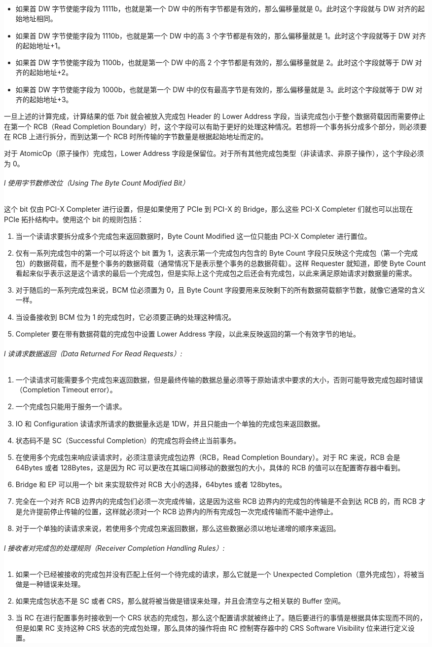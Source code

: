 - 如果首 DW 字节使能字段为 1111b，也就是第一个 DW 中的所有字节都是有效的，那么偏移量就是 0。此时这个字段就与 DW 对齐的起始地址相同。

- 如果首 DW 字节使能字段为 1110b，也就是第一个 DW 中的高 3 个字节都是有效的，那么偏移量就是 1。此时这个字段就等于 DW 对齐的起始地址+1。
	
- 如果首 DW 字节使能字段为 1100b，也就是第一个 DW 中的高 2 个字节都是有效的，那么偏移量就是 2。此时这个字段就等于 DW 对齐的起始地址+2。
	
- 如果首 DW 字节使能字段为 1000b，也就是第一个 DW 中的仅有最高字节是有效的，那么偏移量就是 3。此时这个字段就等于 DW 对齐的起始地址+3。

 




一旦上述的计算完成，计算结果的低 7bit 就会被放入完成包 Header 的 Lower Address 字段，当读完成包小于整个数据荷载因而需要停止在第一个 RCB（Read Completion Boundary）时，这个字段可以有助于更好的处理这种情况。若想将一个事务拆分成多个部分，则必须要在 RCB 上进行拆分，而到达第一个 RCB 时所传输的字节数量是根据起始地址而定的。

对于 AtomicOp（原子操作）完成包，Lower Address 字段是保留位。对于所有其他完成包类型（非读请求、非原子操作），这个字段必须为 0。

###### l 使用字节数修改位（Using The Byte Count Modified Bit）

这个 bit 仅由 PCI-X Completer 进行设置，但是如果使用了 PCIe 到 PCI-X 的 Bridge，那么这些 PCI-X Completer 们就也可以出现在 PCIe 拓扑结构中。使用这个 bit 的规则包括：

1.    当一个读请求要拆分成多个完成包来返回数据时，Byte Count Modified 这一位只能由 PCI-X Completer 进行置位。

2.    仅有一系列完成包中的第一个可以将这个 bit 置为 1，这表示第一个完成包内包含的 Byte Count 字段只反映这个完成包（第一个完成包）的数据荷载，而不是整个事务的数据荷载（通常情况下是表示整个事务的总数据荷载）。这样 Requester 就知道，即使 Byte Count 看起来似乎表示这是这个请求的最后一个完成包，但是实际上这个完成包之后还会有完成包，以此来满足原始请求对数据量的需求。

3.    对于随后的一系列完成包来说，BCM 位必须置为 0，且 Byte Count 字段要用来反映剩下的所有数据荷载额字节数，就像它通常的含义一样。

4.    当设备接收到 BCM 位为 1 的完成包时，它必须要正确的处理这种情况。

5.    Completer 要在带有数据荷载的完成包中设置 Lower Address 字段，以此来反映返回的第一个有效字节的地址。

###### l 读请求数据返回（Data Returned For Read Requests）:

1.    一个读请求可能需要多个完成包来返回数据，但是最终传输的数据总量必须等于原始请求中要求的大小，否则可能导致完成包超时错误（Completion Timeout error）。

2.    一个完成包只能用于服务一个请求。

3.    IO 和 Configuration 读请求所请求的数据量永远是 1DW，并且只能由一个单独的完成包来返回数据。

4.    状态码不是 SC（Successful Completion）的完成包将会终止当前事务。

5.    在使用多个完成包来响应读请求时，必须注意读完成包边界（RCB，Read Completion Boundary）。对于 RC 来说，RCB 会是 64Bytes 或者 128Bytes，这是因为 RC 可以更改在其端口间移动的数据包的大小，具体的 RCB 的值可以在配置寄存器中看到。

6.    Bridge 和 EP 可以用一个 bit 来实现软件对 RCB 大小的选择，64bytes 或者 128bytes。

7.    完全在一个对齐 RCB 边界内的完成包们必须一次完成传输，这是因为这些 RCB 边界内的完成包的传输是不会到达 RCB 的，而 RCB 才是允许提前停止传输的位置，这样就必须对一个 RCB 边界内的所有完成包一次完成传输而不能中途停止。

8.    对于一个单独的读请求来说，若使用多个完成包来返回数据，那么这些数据必须以地址递增的顺序来返回。

###### l 接收者对完成包的处理规则（Receiver Completion Handling Rules）:

1.    如果一个已经被接收的完成包并没有匹配上任何一个待完成的请求，那么它就是一个 Unexpected Completion（意外完成包），将被当做是一种错误来处理。

2.    如果完成包状态不是 SC 或者 CRS，那么就将被当做是错误来处理，并且会清空与之相关联的 Buffer 空间。

3.    当 RC 在进行配置事务时接收到一个 CRS 状态的完成包，那么这个配置请求就被终止了。随后要进行的事情是根据具体实现而不同的，但是如果 RC 支持这种 CRS 状态的完成包处理，那么具体的操作将由 RC 控制寄存器中的 CRS Software Visibility 位来进行定义设置。
